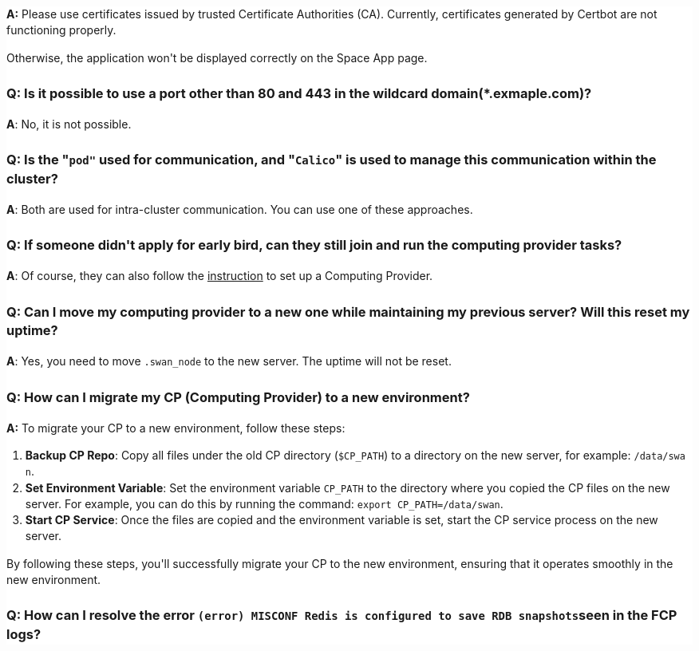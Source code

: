 **A:** Please use certificates issued by trusted Certificate Authorities (CA). Currently, certificates generated by Certbot are not functioning properly.&#x20;

Otherwise, the application won't be displayed correctly on the Space App page.

####

### **Q: Is it possible to use a port other than 80 and 443 in the wildcard domain(\*.exmaple.com)?**

**A**: No, it is not possible.

####

### Q: Is the "`pod"` used for communication, and "`Calico`" is used to manage this communication within the cluster?&#x20;

**A**: Both are used for intra-cluster communication. You can use one of these approaches.

####

### Q: If someone didn't apply for early bird, can they still join and run the computing provider tasks?

**A**: Of course, they can also follow the [instruction](broken-reference) to set up a Computing Provider.

####

### Q: Can I move my computing provider to a new one while maintaining my previous server? Will this reset my uptime?

**A**: Yes, you need to move  `.swan_node` to the new server. The uptime will not be reset.

####

### **Q: How can I migrate my CP (Computing Provider) to a new environment?**

**A:** To migrate your CP to a new environment, follow these steps:

1. **Backup CP Repo**: Copy all files under the old CP directory (`$CP_PATH`) to a directory on the new server, for example: `/data/swan`.
2. **Set Environment Variable**: Set the environment variable `CP_PATH` to the directory where you copied the CP files on the new server. For example, you can do this by running the command: `export CP_PATH=/data/swan`.
3. **Start CP Service**: Once the files are copied and the environment variable is set, start the CP service process on the new server.

By following these steps, you'll successfully migrate your CP to the new environment, ensuring that it operates smoothly in the new environment.



### **Q: How can I resolve the error `(error) MISCONF Redis is configured to save RDB snapshots`seen in the FCP logs?**
